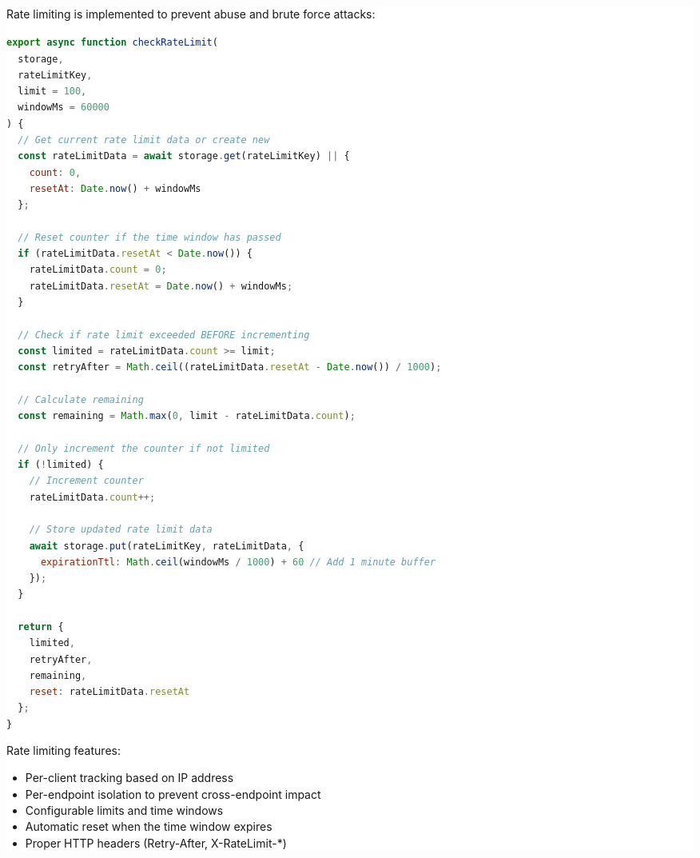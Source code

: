 Rate limiting is implemented to prevent abuse and brute force attacks:

```javascript
export async function checkRateLimit(
  storage, 
  rateLimitKey, 
  limit = 100, 
  windowMs = 60000
) {
  // Get current rate limit data or create new
  const rateLimitData = await storage.get(rateLimitKey) || { 
    count: 0, 
    resetAt: Date.now() + windowMs 
  };
  
  // Reset counter if the time window has passed
  if (rateLimitData.resetAt < Date.now()) {
    rateLimitData.count = 0;
    rateLimitData.resetAt = Date.now() + windowMs;
  }
  
  // Check if rate limit exceeded BEFORE incrementing
  const limited = rateLimitData.count >= limit;
  const retryAfter = Math.ceil((rateLimitData.resetAt - Date.now()) / 1000);
  
  // Calculate remaining
  const remaining = Math.max(0, limit - rateLimitData.count);
  
  // Only increment the counter if not limited
  if (!limited) {
    // Increment counter
    rateLimitData.count++;
    
    // Store updated rate limit data
    await storage.put(rateLimitKey, rateLimitData, { 
      expirationTtl: Math.ceil(windowMs / 1000) + 60 // Add 1 minute buffer
    });
  }
  
  return {
    limited,
    retryAfter,
    remaining,
    reset: rateLimitData.resetAt
  };
}
```

Rate limiting features:
- Per-client tracking based on IP address
- Per-endpoint isolation to prevent cross-endpoint impact
- Configurable limits and time windows
- Automatic reset when the time window expires
- Proper HTTP headers (Retry-After, X-RateLimit-*)
